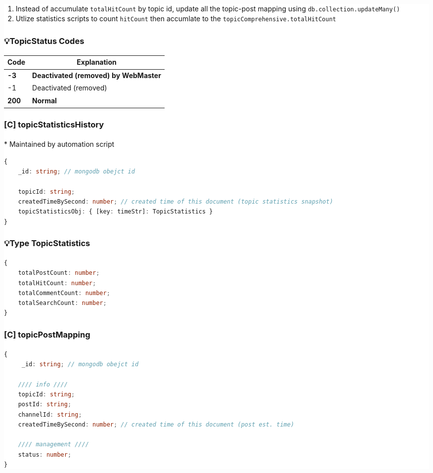 1. Instead of accumulate `totalHitCount` by topic id, update all the topic-post mapping using `db.collection.updateMany()`
2. Utlize statistics scripts to count `hitCount` then accumlate to the `topicComprehensive.totalHitCount`

### 💡TopicStatus Codes

| Code    | Explanation                            |
| ------- | -------------------------------------- |
| **-3**  | **Deactivated (removed) by WebMaster** |
| -1      | Deactivated (removed)                  |
| **200** | **Normal**                             |

### [C] topicStatisticsHistory

\* Maintained by automation script

```typescript
{
 	_id: string; // mongodb obejct id
    
    topicId: string;    
 	createdTimeBySecond: number; // created time of this document (topic statistics snapshot)
    topicStatisticsObj: { [key: timeStr]: TopicStatistics }
}
```

### 💡Type TopicStatistics

```typescript
{
    totalPostCount: number;
    totalHitCount: number;
    totalCommentCount: number;
    totalSearchCount: number;
}
```

### [C] topicPostMapping

```typescript
{
     _id: string; // mongodb obejct id
    
    //// info ////
    topicId: string;
    postId: string;
    channelId: string;
    createdTimeBySecond: number; // created time of this document (post est. time)
    
    //// management ////
    status: number;
}
```


   [key: topicIdStr]: {